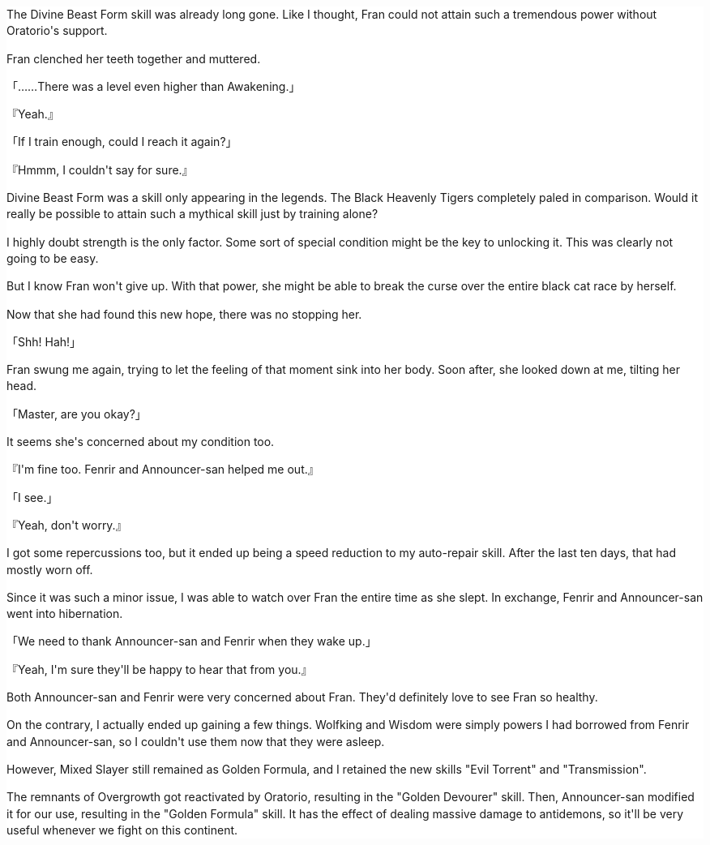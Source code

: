 The Divine Beast Form skill was already long gone. Like I thought, Fran could not attain such a tremendous power without Oratorio's support.

Fran clenched her teeth together and muttered.

「……There was a level even higher than Awakening.」

『Yeah.』

「If I train enough, could I reach it again?」

『Hmmm, I couldn't say for sure.』

Divine Beast Form was a skill only appearing in the legends. The Black Heavenly Tigers completely paled in comparison. Would it really be possible to attain such a mythical skill just by training alone?

I highly doubt strength is the only factor. Some sort of special condition might be the key to unlocking it. This was clearly not going to be easy.

But I know Fran won't give up. With that power, she might be able to break the curse over the entire black cat race by herself.

Now that she had found this new hope, there was no stopping her.

「Shh! Hah!」

Fran swung me again, trying to let the feeling of that moment sink into her body. Soon after, she looked down at me, tilting her head.

「Master, are you okay?」

It seems she's concerned about my condition too.

『I'm fine too. Fenrir and Announcer-san helped me out.』

「I see.」

『Yeah, don't worry.』

I got some repercussions too, but it ended up being a speed reduction to my auto-repair skill. After the last ten days, that had mostly worn off.

Since it was such a minor issue, I was able to watch over Fran the entire time as she slept. In exchange, Fenrir and Announcer-san went into hibernation.

「We need to thank Announcer-san and Fenrir when they wake up.」

『Yeah, I'm sure they'll be happy to hear that from you.』

Both Announcer-san and Fenrir were very concerned about Fran. They'd definitely love to see Fran so healthy.

On the contrary, I actually ended up gaining a few things. Wolfking and Wisdom were simply powers I had borrowed from Fenrir and Announcer-san, so I couldn't use them now that they were asleep.

However, Mixed Slayer still remained as Golden Formula, and I retained the new skills "Evil Torrent" and "Transmission".

The remnants of Overgrowth got reactivated by Oratorio, resulting in the "Golden Devourer" skill. Then, Announcer-san modified it for our use, resulting in the "Golden Formula" skill. It has the effect of dealing massive damage to antidemons, so it'll be very useful whenever we fight on this continent.
